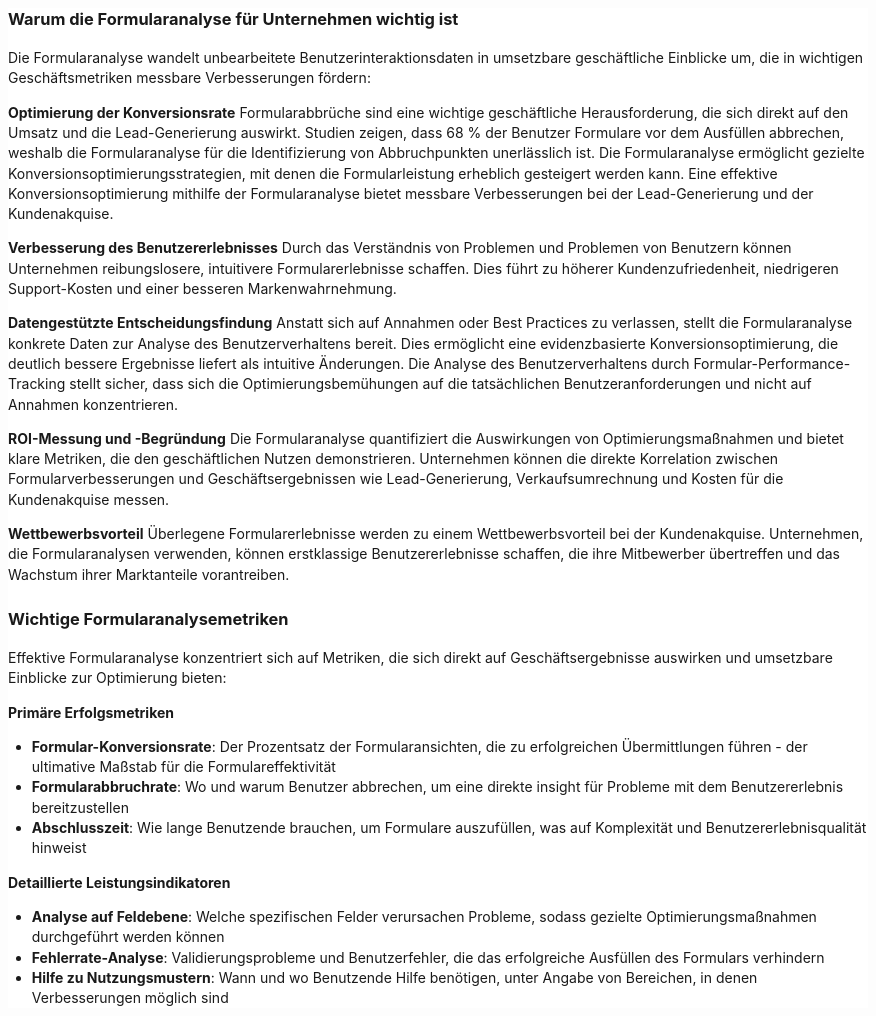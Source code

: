 ### Warum die Formularanalyse für Unternehmen wichtig ist

Die Formularanalyse wandelt unbearbeitete Benutzerinteraktionsdaten in umsetzbare geschäftliche Einblicke um, die in wichtigen Geschäftsmetriken messbare Verbesserungen fördern:

**Optimierung der Konversionsrate**
Formularabbrüche sind eine wichtige geschäftliche Herausforderung, die sich direkt auf den Umsatz und die Lead-Generierung auswirkt. Studien zeigen, dass 68 % der Benutzer Formulare vor dem Ausfüllen abbrechen, weshalb die Formularanalyse für die Identifizierung von Abbruchpunkten unerlässlich ist. Die Formularanalyse ermöglicht gezielte Konversionsoptimierungsstrategien, mit denen die Formularleistung erheblich gesteigert werden kann. Eine effektive Konversionsoptimierung mithilfe der Formularanalyse bietet messbare Verbesserungen bei der Lead-Generierung und der Kundenakquise.

**Verbesserung des Benutzererlebnisses**
Durch das Verständnis von Problemen und Problemen von Benutzern können Unternehmen reibungslosere, intuitivere Formularerlebnisse schaffen. Dies führt zu höherer Kundenzufriedenheit, niedrigeren Support-Kosten und einer besseren Markenwahrnehmung.

**Datengestützte Entscheidungsfindung**
Anstatt sich auf Annahmen oder Best Practices zu verlassen, stellt die Formularanalyse konkrete Daten zur Analyse des Benutzerverhaltens bereit. Dies ermöglicht eine evidenzbasierte Konversionsoptimierung, die deutlich bessere Ergebnisse liefert als intuitive Änderungen. Die Analyse des Benutzerverhaltens durch Formular-Performance-Tracking stellt sicher, dass sich die Optimierungsbemühungen auf die tatsächlichen Benutzeranforderungen und nicht auf Annahmen konzentrieren.

**ROI-Messung und -Begründung**
Die Formularanalyse quantifiziert die Auswirkungen von Optimierungsmaßnahmen und bietet klare Metriken, die den geschäftlichen Nutzen demonstrieren. Unternehmen können die direkte Korrelation zwischen Formularverbesserungen und Geschäftsergebnissen wie Lead-Generierung, Verkaufsumrechnung und Kosten für die Kundenakquise messen.

**Wettbewerbsvorteil**
Überlegene Formularerlebnisse werden zu einem Wettbewerbsvorteil bei der Kundenakquise. Unternehmen, die Formularanalysen verwenden, können erstklassige Benutzererlebnisse schaffen, die ihre Mitbewerber übertreffen und das Wachstum ihrer Marktanteile vorantreiben.

### Wichtige Formularanalysemetriken

Effektive Formularanalyse konzentriert sich auf Metriken, die sich direkt auf Geschäftsergebnisse auswirken und umsetzbare Einblicke zur Optimierung bieten:

**Primäre Erfolgsmetriken**

- **Formular-Konversionsrate**: Der Prozentsatz der Formularansichten, die zu erfolgreichen Übermittlungen führen - der ultimative Maßstab für die Formulareffektivität
- **Formularabbruchrate**: Wo und warum Benutzer abbrechen, um eine direkte insight für Probleme mit dem Benutzererlebnis bereitzustellen
- **Abschlusszeit**: Wie lange Benutzende brauchen, um Formulare auszufüllen, was auf Komplexität und Benutzererlebnisqualität hinweist

**Detaillierte Leistungsindikatoren**

- **Analyse auf Feldebene**: Welche spezifischen Felder verursachen Probleme, sodass gezielte Optimierungsmaßnahmen durchgeführt werden können
- **Fehlerrate-Analyse**: Validierungsprobleme und Benutzerfehler, die das erfolgreiche Ausfüllen des Formulars verhindern
- **Hilfe zu Nutzungsmustern**: Wann und wo Benutzende Hilfe benötigen, unter Angabe von Bereichen, in denen Verbesserungen möglich sind
